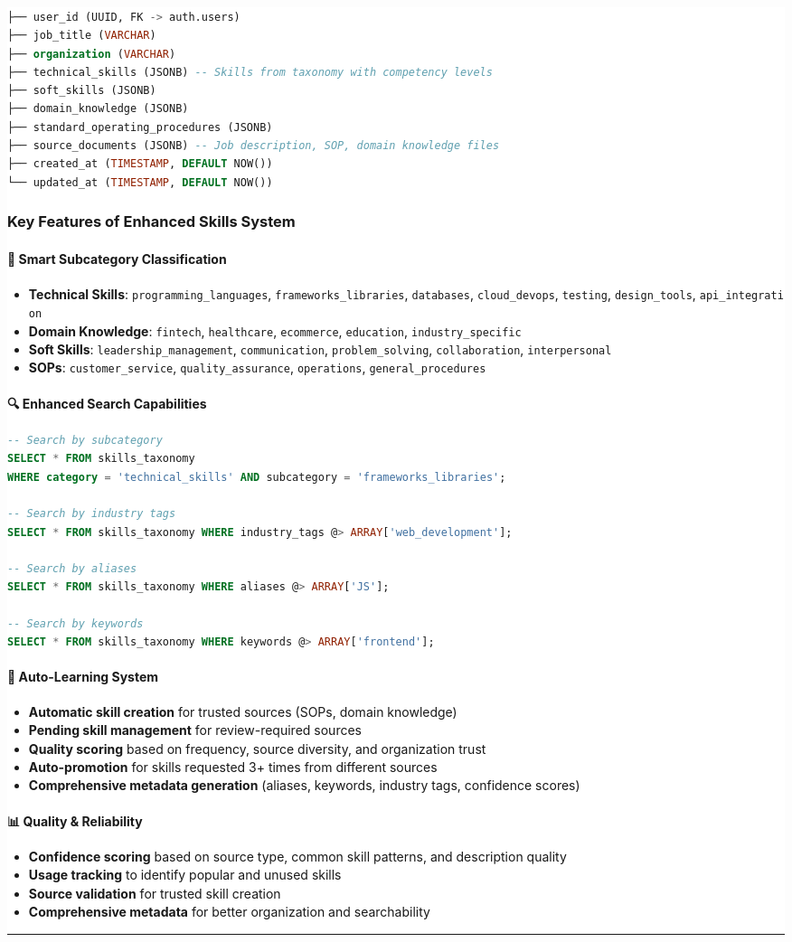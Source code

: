 ```sql
├── user_id (UUID, FK -> auth.users)
├── job_title (VARCHAR)
├── organization (VARCHAR)
├── technical_skills (JSONB) -- Skills from taxonomy with competency levels
├── soft_skills (JSONB)
├── domain_knowledge (JSONB)
├── standard_operating_procedures (JSONB)
├── source_documents (JSONB) -- Job description, SOP, domain knowledge files
├── created_at (TIMESTAMP, DEFAULT NOW())
└── updated_at (TIMESTAMP, DEFAULT NOW())
```

### Key Features of Enhanced Skills System

#### 🎯 **Smart Subcategory Classification**
- **Technical Skills**: `programming_languages`, `frameworks_libraries`, `databases`, `cloud_devops`, `testing`, `design_tools`, `api_integration`
- **Domain Knowledge**: `fintech`, `healthcare`, `ecommerce`, `education`, `industry_specific`
- **Soft Skills**: `leadership_management`, `communication`, `problem_solving`, `collaboration`, `interpersonal`
- **SOPs**: `customer_service`, `quality_assurance`, `operations`, `general_procedures`

#### 🔍 **Enhanced Search Capabilities**
```sql
-- Search by subcategory
SELECT * FROM skills_taxonomy 
WHERE category = 'technical_skills' AND subcategory = 'frameworks_libraries';

-- Search by industry tags
SELECT * FROM skills_taxonomy WHERE industry_tags @> ARRAY['web_development'];

-- Search by aliases
SELECT * FROM skills_taxonomy WHERE aliases @> ARRAY['JS'];

-- Search by keywords
SELECT * FROM skills_taxonomy WHERE keywords @> ARRAY['frontend'];
```

#### 🤖 **Auto-Learning System**
- **Automatic skill creation** for trusted sources (SOPs, domain knowledge)
- **Pending skill management** for review-required sources
- **Quality scoring** based on frequency, source diversity, and organization trust
- **Auto-promotion** for skills requested 3+ times from different sources
- **Comprehensive metadata generation** (aliases, keywords, industry tags, confidence scores)

#### 📊 **Quality & Reliability**
- **Confidence scoring** based on source type, common skill patterns, and description quality
- **Usage tracking** to identify popular and unused skills
- **Source validation** for trusted skill creation
- **Comprehensive metadata** for better organization and searchability

---